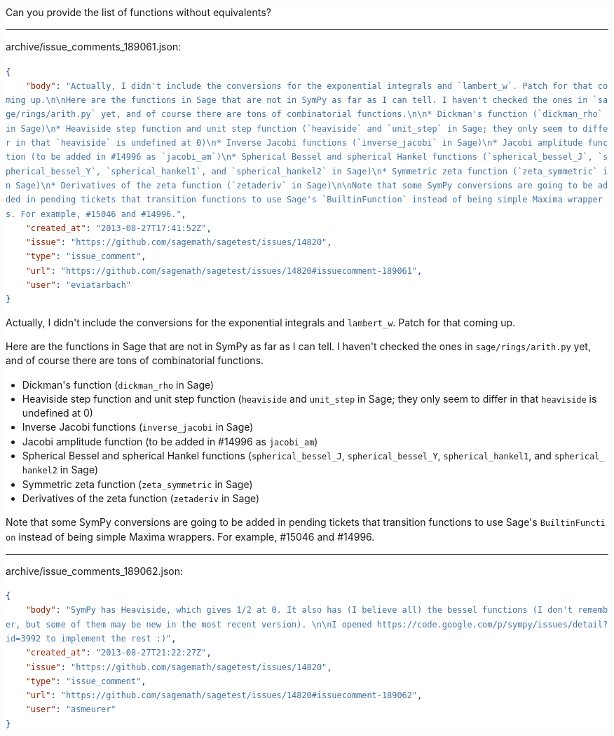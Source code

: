 Can you provide the list of functions without equivalents?



---

archive/issue_comments_189061.json:
```json
{
    "body": "Actually, I didn't include the conversions for the exponential integrals and `lambert_w`. Patch for that coming up.\n\nHere are the functions in Sage that are not in SymPy as far as I can tell. I haven't checked the ones in `sage/rings/arith.py` yet, and of course there are tons of combinatorial functions.\n\n* Dickman's function (`dickman_rho` in Sage)\n* Heaviside step function and unit step function (`heaviside` and `unit_step` in Sage; they only seem to differ in that `heaviside` is undefined at 0)\n* Inverse Jacobi functions (`inverse_jacobi` in Sage)\n* Jacobi amplitude function (to be added in #14996 as `jacobi_am`)\n* Spherical Bessel and spherical Hankel functions (`spherical_bessel_J`, `spherical_bessel_Y`, `spherical_hankel1`, and `spherical_hankel2` in Sage)\n* Symmetric zeta function (`zeta_symmetric` in Sage)\n* Derivatives of the zeta function (`zetaderiv` in Sage)\n\nNote that some SymPy conversions are going to be added in pending tickets that transition functions to use Sage's `BuiltinFunction` instead of being simple Maxima wrappers. For example, #15046 and #14996.",
    "created_at": "2013-08-27T17:41:52Z",
    "issue": "https://github.com/sagemath/sagetest/issues/14820",
    "type": "issue_comment",
    "url": "https://github.com/sagemath/sagetest/issues/14820#issuecomment-189061",
    "user": "eviatarbach"
}
```

Actually, I didn't include the conversions for the exponential integrals and `lambert_w`. Patch for that coming up.

Here are the functions in Sage that are not in SymPy as far as I can tell. I haven't checked the ones in `sage/rings/arith.py` yet, and of course there are tons of combinatorial functions.

* Dickman's function (`dickman_rho` in Sage)
* Heaviside step function and unit step function (`heaviside` and `unit_step` in Sage; they only seem to differ in that `heaviside` is undefined at 0)
* Inverse Jacobi functions (`inverse_jacobi` in Sage)
* Jacobi amplitude function (to be added in #14996 as `jacobi_am`)
* Spherical Bessel and spherical Hankel functions (`spherical_bessel_J`, `spherical_bessel_Y`, `spherical_hankel1`, and `spherical_hankel2` in Sage)
* Symmetric zeta function (`zeta_symmetric` in Sage)
* Derivatives of the zeta function (`zetaderiv` in Sage)

Note that some SymPy conversions are going to be added in pending tickets that transition functions to use Sage's `BuiltinFunction` instead of being simple Maxima wrappers. For example, #15046 and #14996.



---

archive/issue_comments_189062.json:
```json
{
    "body": "SymPy has Heaviside, which gives 1/2 at 0. It also has (I believe all) the bessel functions (I don't remember, but some of them may be new in the most recent version). \n\nI opened https://code.google.com/p/sympy/issues/detail?id=3992 to implement the rest :)",
    "created_at": "2013-08-27T21:22:27Z",
    "issue": "https://github.com/sagemath/sagetest/issues/14820",
    "type": "issue_comment",
    "url": "https://github.com/sagemath/sagetest/issues/14820#issuecomment-189062",
    "user": "asmeurer"
}
```
